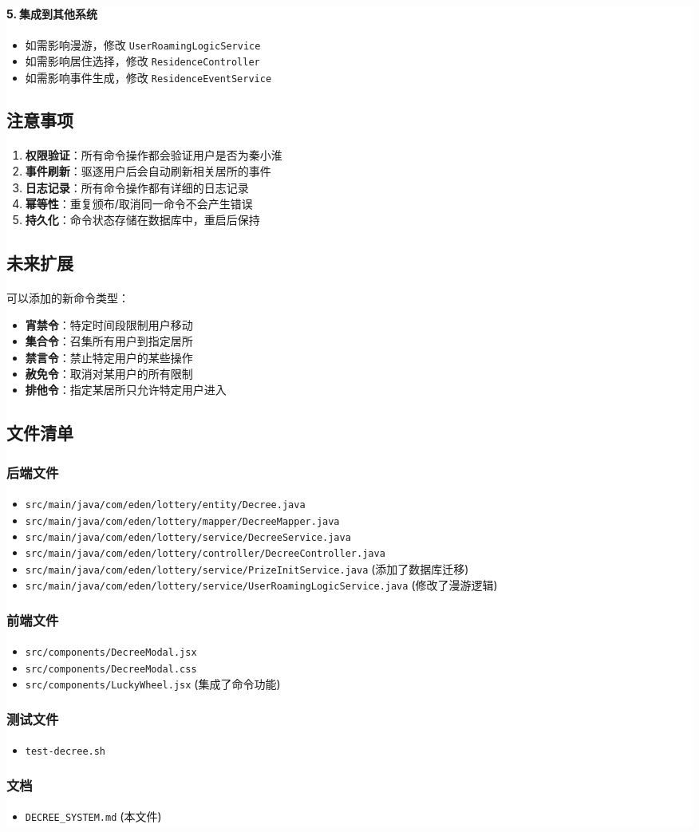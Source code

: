 #### 5. 集成到其他系统
- 如需影响漫游，修改 `UserRoamingLogicService`
- 如需影响居住选择，修改 `ResidenceController`
- 如需影响事件生成，修改 `ResidenceEventService`

## 注意事项

1. **权限验证**：所有命令操作都会验证用户是否为秦小淮
2. **事件刷新**：驱逐用户后会自动刷新相关居所的事件
3. **日志记录**：所有命令操作都有详细的日志记录
4. **幂等性**：重复颁布/取消同一命令不会产生错误
5. **持久化**：命令状态存储在数据库中，重启后保持

## 未来扩展

可以添加的新命令类型：
- **宵禁令**：特定时间段限制用户移动
- **集合令**：召集所有用户到指定居所
- **禁言令**：禁止特定用户的某些操作
- **赦免令**：取消对某用户的所有限制
- **排他令**：指定某居所只允许特定用户进入

## 文件清单

### 后端文件
- `src/main/java/com/eden/lottery/entity/Decree.java`
- `src/main/java/com/eden/lottery/mapper/DecreeMapper.java`
- `src/main/java/com/eden/lottery/service/DecreeService.java`
- `src/main/java/com/eden/lottery/controller/DecreeController.java`
- `src/main/java/com/eden/lottery/service/PrizeInitService.java` (添加了数据库迁移)
- `src/main/java/com/eden/lottery/service/UserRoamingLogicService.java` (修改了漫游逻辑)

### 前端文件
- `src/components/DecreeModal.jsx`
- `src/components/DecreeModal.css`
- `src/components/LuckyWheel.jsx` (集成了命令功能)

### 测试文件
- `test-decree.sh`

### 文档
- `DECREE_SYSTEM.md` (本文件)

